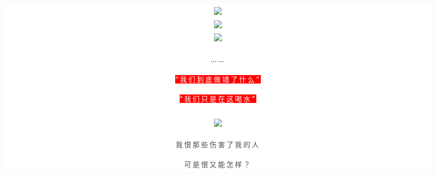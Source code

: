 </section></section></section><section class="" style="color: #3e3e3e; max-width: 100%; box-sizing: border-box; font-size: 16px; line-height: 25.6px; white-space: normal; widows: 1; word-wrap: break-word !important;"><section class="" style="margin-top: 20px; max-width: 100%; box-sizing: border-box; text-align: center; word-wrap: break-word !important;"><section class="" style="max-width: 100%; box-sizing: border-box; vertical-align: middle; display: inline-block; width: 601.188px; word-wrap: break-word !important; overflow: hidden !important;"><img class="" style="box-sizing: border-box; vertical-align: middle; width: 601.188px; word-wrap: break-word !important; visibility: visible !important;" src="https://sdxf26.gq/wp-content/uploads/2018/04/wxsync-19847793055ada0d16175d81524239638.jpg" width="100%" data-ratio="0.554" data-src="" data-type="png" data-w="500" /></section></section></section><section class="" style="color: #3e3e3e; max-width: 100%; box-sizing: border-box; font-size: 16px; line-height: 25.6px; white-space: normal; widows: 1; word-wrap: break-word !important;"><section class="" style="max-width: 100%; box-sizing: border-box; text-align: center; word-wrap: break-word !important;"><section class="" style="max-width: 100%; box-sizing: border-box; vertical-align: middle; display: inline-block; width: 601.188px; word-wrap: break-word !important; overflow: hidden !important;"><img class="" style="box-sizing: border-box; vertical-align: middle; width: 601.188px; word-wrap: break-word !important; visibility: visible !important;" src="https://sdxf26.gq/wp-content/uploads/2018/04/wxsync-10450070435ada0d1a2a18a1524239642.jpg" width="100%" data-ratio="0.558" data-src="" data-type="png" data-w="500" /></section></section></section><section class="" style="color: #3e3e3e; max-width: 100%; box-sizing: border-box; font-size: 16px; line-height: 25.6px; white-space: normal; widows: 1; word-wrap: break-word !important;"><section class="" style="margin-bottom: 20px; max-width: 100%; box-sizing: border-box; text-align: center; word-wrap: break-word !important;"><section class="" style="max-width: 100%; box-sizing: border-box; vertical-align: middle; display: inline-block; width: 601.188px; word-wrap: break-word !important; overflow: hidden !important;"><img class="" style="box-sizing: border-box; vertical-align: middle; width: 601.188px; word-wrap: break-word !important; visibility: visible !important;" src="https://sdxf26.gq/wp-content/uploads/2018/04/wxsync-10869190535ada0d1e8e0961524239646.jpg" width="100%" data-ratio="0.552" data-src="" data-type="png" data-w="500" /></section></section></section><section class="" style="color: #3e3e3e; max-width: 100%; box-sizing: border-box; font-size: 16px; line-height: 25.6px; white-space: normal; widows: 1; word-wrap: break-word !important;"><section class="" style="max-width: 100%; box-sizing: border-box; word-wrap: break-word !important;"><section class="" style="max-width: 100%; box-sizing: border-box; text-align: center; color: #ffffff; font-size: 14px; letter-spacing: 3px; word-wrap: break-word !important;">
<p style="max-width: 100%; box-sizing: border-box; min-height: 1em; word-wrap: break-word !important;"><span style="max-width: 100%; box-sizing: border-box; color: #353333; word-wrap: break-word !important;">……</span></p>
<p style="max-width: 100%; box-sizing: border-box; min-height: 1em; word-wrap: break-word !important;"><span style="max-width: 100%; box-sizing: border-box; background-color: #ff0000; word-wrap: break-word !important;">“我们到底做错了什么”</span></p>
<p style="max-width: 100%; box-sizing: border-box; min-height: 1em; word-wrap: break-word !important;"><span style="max-width: 100%; box-sizing: border-box; background-color: #ff0000; word-wrap: break-word !important;">“我们只是在这喝水”</span></p>

</section></section></section><section class="" style="color: #3e3e3e; max-width: 100%; box-sizing: border-box; font-size: 16px; line-height: 25.6px; white-space: normal; widows: 1; word-wrap: break-word !important;"><section class="" style="margin-top: 20px; margin-bottom: 20px; max-width: 100%; box-sizing: border-box; text-align: center; word-wrap: break-word !important;"><section class="" style="max-width: 100%; box-sizing: border-box; vertical-align: middle; display: inline-block; word-wrap: break-word !important; overflow: hidden !important;"><img class="__bg_gif" style="box-sizing: border-box; vertical-align: middle; word-wrap: break-word !important; width: auto !important; visibility: visible !important;" src="https://sdxf26.gq/wp-content/uploads/2018/04/wxsync-20522180645ada0d23e42b51524239651.gif" data-ratio="0.5509433962264151" data-src="" data-type="gif" data-w="265" /></section></section></section><section class="" style="color: #3e3e3e; max-width: 100%; box-sizing: border-box; font-size: 16px; line-height: 25.6px; white-space: normal; widows: 1; word-wrap: break-word !important;"><section class="" style="max-width: 100%; box-sizing: border-box; word-wrap: break-word !important;"><section class="" style="max-width: 100%; box-sizing: border-box; text-align: center; color: #a0a0a0; font-size: 14px; letter-spacing: 3px; word-wrap: break-word !important;">
<p style="max-width: 100%; box-sizing: border-box; min-height: 1em; word-wrap: break-word !important;"><span style="color: #4f4a4a;">我恨那些伤害了我的人</span></p>
<p style="max-width: 100%; box-sizing: border-box; min-height: 1em; word-wrap: break-word !important;"><span style="color: #4f4a4a;">可是恨又能怎样？</span></p>
